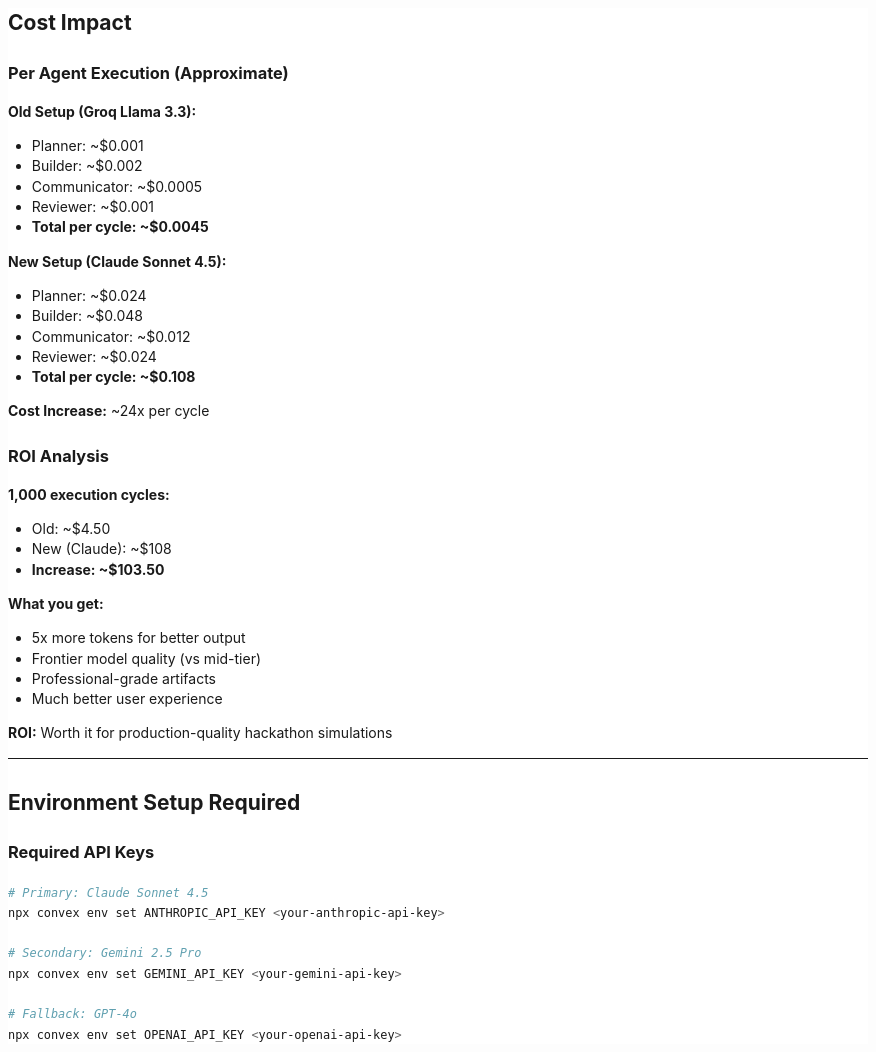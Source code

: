 
## Cost Impact

### Per Agent Execution (Approximate)

**Old Setup (Groq Llama 3.3):**
- Planner: ~$0.001
- Builder: ~$0.002
- Communicator: ~$0.0005
- Reviewer: ~$0.001
- **Total per cycle: ~$0.0045**

**New Setup (Claude Sonnet 4.5):**
- Planner: ~$0.024
- Builder: ~$0.048
- Communicator: ~$0.012
- Reviewer: ~$0.024
- **Total per cycle: ~$0.108**

**Cost Increase:** ~24x per cycle

### ROI Analysis

**1,000 execution cycles:**
- Old: ~$4.50
- New (Claude): ~$108
- **Increase: ~$103.50**

**What you get:**
- 5x more tokens for better output
- Frontier model quality (vs mid-tier)
- Professional-grade artifacts
- Much better user experience

**ROI:** Worth it for production-quality hackathon simulations

---

## Environment Setup Required

### Required API Keys

```bash
# Primary: Claude Sonnet 4.5
npx convex env set ANTHROPIC_API_KEY <your-anthropic-api-key>

# Secondary: Gemini 2.5 Pro
npx convex env set GEMINI_API_KEY <your-gemini-api-key>

# Fallback: GPT-4o
npx convex env set OPENAI_API_KEY <your-openai-api-key>
```
